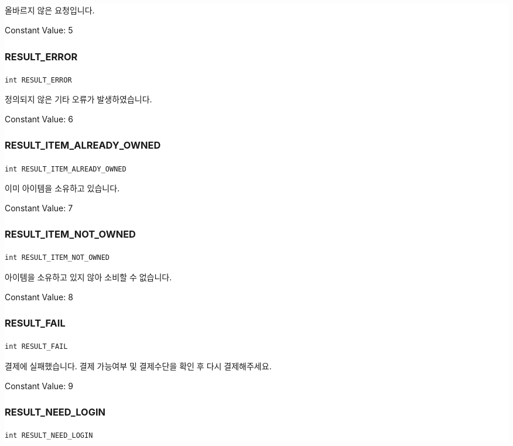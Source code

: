 올바르지 않은 요청입니다.

Constant Value: 5

### RESULT\_ERROR <a href="#id-a-purchaseclient.responsecode-result_error" id="id-a-purchaseclient.responsecode-result_error"></a>

```
int RESULT_ERROR
```

정의되지 않은 기타 오류가 발생하였습니다.

Constant Value: 6

### RESULT\_ITEM\_ALREADY\_OWNED <a href="#id-a-purchaseclient.responsecode-result_item_already_owned" id="id-a-purchaseclient.responsecode-result_item_already_owned"></a>

```
int RESULT_ITEM_ALREADY_OWNED
```

이미 아이템을 소유하고 있습니다.

Constant Value: 7

### RESULT\_ITEM\_NOT\_OWNED <a href="#id-a-purchaseclient.responsecode-result_item_not_owned" id="id-a-purchaseclient.responsecode-result_item_not_owned"></a>

```
int RESULT_ITEM_NOT_OWNED
```

아이템을 소유하고 있지 않아 소비할 수 없습니다.

Constant Value: 8

### RESULT\_FAIL <a href="#id-a-purchaseclient.responsecode-result_fail" id="id-a-purchaseclient.responsecode-result_fail"></a>

```
int RESULT_FAIL
```

결제에 실패했습니다. 결제 가능여부 및 결제수단을 확인 후 다시 결제해주세요.

Constant Value: 9

### RESULT\_NEED\_LOGIN <a href="#id-a-purchaseclient.responsecode-result_need_login" id="id-a-purchaseclient.responsecode-result_need_login"></a>

```
int RESULT_NEED_LOGIN
```
